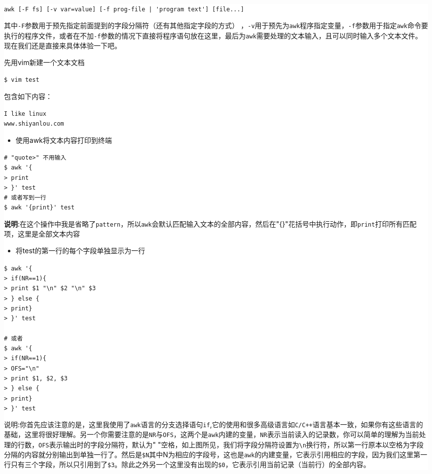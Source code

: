 ```
awk [-F fs] [-v var=value] [-f prog-file | 'program text'] [file...]
```

其中`-F`参数用于预先指定前面提到的字段分隔符（还有其他指定字段的方式） ，`-v`用于预先为`awk`程序指定变量，`-f`参数用于指定`awk`命令要执行的程序文件，或者在不加`-f`参数的情况下直接将程序语句放在这里，最后为`awk`需要处理的文本输入，且可以同时输入多个文本文件。现在我们还是直接来具体体验一下吧。  



先用vim新建一个文本文档

```linux
$ vim test
```

包含如下内容：

```
I like linux
www.shiyanlou.com
```

- 使用awk将文本内容打印到终端

```
# "quote>" 不用输入
$ awk '{
> print
> }' test
# 或者写到一行
$ awk '{print}' test
```

  

**说明**:在这个操作中我是省略了`pattern`，所以`awk`会默认匹配输入文本的全部内容，然后在"{}"花括号中执行动作，即`print`打印所有匹配项，这里是全部文本内容

- 将test的第一行的每个字段单独显示为一行

```
$ awk '{
> if(NR==1){
> print $1 "\n" $2 "\n" $3
> } else {
> print}
> }' test

# 或者
$ awk '{
> if(NR==1){
> OFS="\n"
> print $1, $2, $3
> } else {
> print}
> }' test
```

  

说明:你首先应该注意的是，这里我使用了`awk`语言的分支选择语句`if`,它的使用和很多高级语言如`C/C++`语言基本一致，如果你有这些语言的基础，这里将很好理解。另一个你需要注意的是`NR`与`OFS`，这两个是`awk`内建的变量，`NR`表示当前读入的记录数，你可以简单的理解为当前处理的行数，`OFS`表示输出时的字段分隔符，默认为" "空格，如上图所见，我们将字段分隔符设置为`\n`换行符，所以第一行原本以空格为字段分隔的内容就分别输出到单独一行了。然后是`$N`其中N为相应的字段号，这也是`awk`的内建变量，它表示引用相应的字段，因为我们这里第一行只有三个字段，所以只引用到了`$3`。除此之外另一个这里没有出现的`$0`，它表示引用当前记录（当前行）的全部内容。
